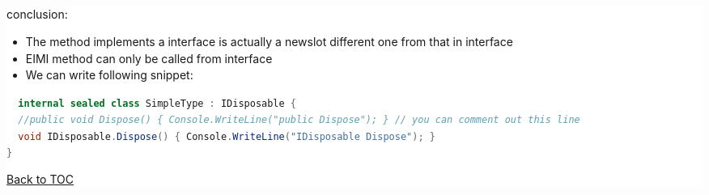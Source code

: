 conclusion:

* The method implements a interface is actually a newslot different one from that in interface
* EIMI method can only be called from interface
* We can write following snippet:

```csharp
  internal sealed class SimpleType : IDisposable {
  //public void Dispose() { Console.WriteLine("public Dispose"); } // you can comment out this line
  void IDisposable.Dispose() { Console.WriteLine("IDisposable Dispose"); }
}
```

[Back to TOC](#table-of-contents)
